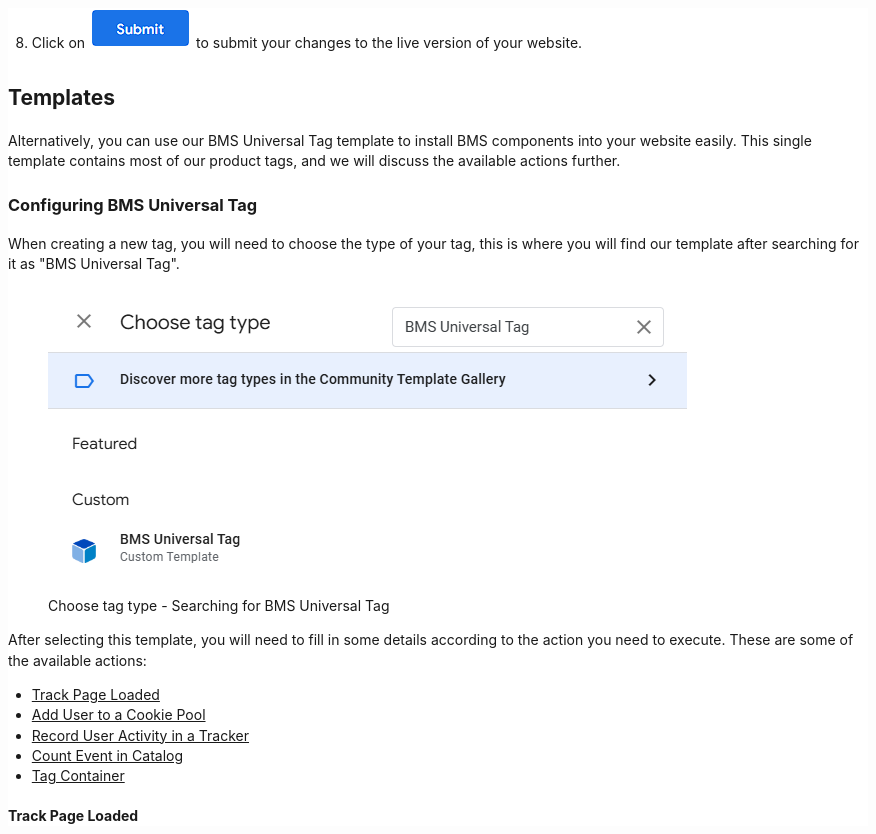 8. Click on <img src="../.gitbook/assets/image (396).png" alt="" data-size="line"> to submit your changes to the live version of your website.

## Templates

Alternatively, you can use our BMS Universal Tag template to install BMS components into your website easily. This single template contains most of our product tags, and we will discuss the available actions further.

### Configuring BMS Universal Tag

When creating a new tag, you will need to choose the type of your tag, this is where you will find our template after searching for it as "BMS Universal Tag".

<figure><img src="../.gitbook/assets/image (519).png" alt=""><figcaption><p>Choose tag type - Searching for BMS Universal Tag</p></figcaption></figure>

After selecting this template, you will need to fill in some details according to the action you need to execute. These are some of the available actions:

* [Track Page Loaded](google-tag-manager.md#track-page-loaded)
* [Add User to a Cookie Pool](google-tag-manager.md#add-user-to-a-cookie-pool)
* [Record User Activity in a Tracker](google-tag-manager.md#record-user-activity-in-a-tracker)
* [Count Event in Catalog](google-tag-manager.md#count-event-in-a-catalog)&#x20;
* [Tag Container](google-tag-manager.md#tag-container)

#### Track Page Loaded
